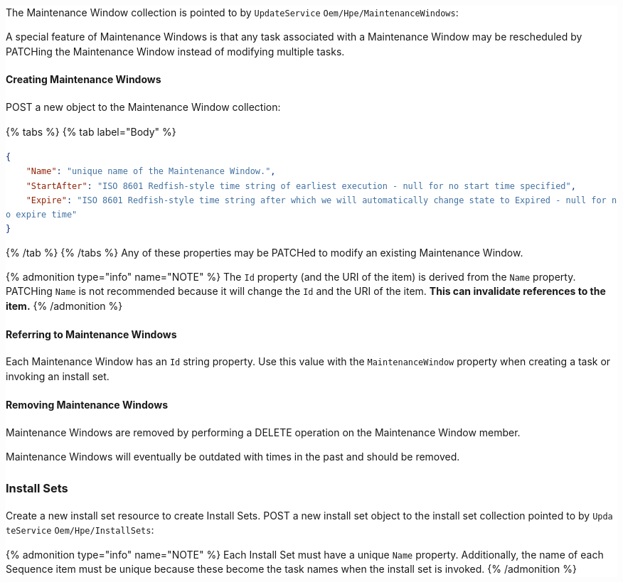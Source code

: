 The Maintenance Window collection is pointed to by
`UpdateService` `Oem/Hpe/MaintenanceWindows`:

A special feature of Maintenance Windows is that any task associated with
a Maintenance Window may be rescheduled by PATCHing the Maintenance Window
instead of modifying multiple tasks.

#### Creating Maintenance Windows

POST a new object to the Maintenance Window collection:

  {% tabs %}
{% tab label="Body" %}

```json Body
{
    "Name": "unique name of the Maintenance Window.",
    "StartAfter": "ISO 8601 Redfish-style time string of earliest execution - null for no start time specified",
    "Expire": "ISO 8601 Redfish-style time string after which we will automatically change state to Expired - null for no expire time"
}
```
  
  {% /tab %}
  {% /tabs %}
Any of these properties may be PATCHed to modify an existing
Maintenance Window.

{% admonition type="info" name="NOTE" %}
The `Id` property (and the URI of the item) is derived from the `Name`
property. PATCHing `Name` is not recommended because it will change the
`Id` and the URI of the item.
**This can invalidate references to the item.**
{% /admonition %}

#### Referring to Maintenance Windows

Each Maintenance Window has an `Id` string property. Use this value with the
`MaintenanceWindow` property when creating a task or invoking an install set.

#### Removing Maintenance Windows

Maintenance Windows are removed by performing a DELETE operation on
the Maintenance Window member.

Maintenance Windows will eventually be outdated with times in the
past and should be removed.

### Install Sets

Create a new install set resource to create Install Sets. POST a new install
set object to the install set collection pointed to by
`UpdateService` `Oem/Hpe/InstallSets`:

{% admonition type="info" name="NOTE" %}
Each Install Set must have a unique `Name` property. Additionally, the name
of each Sequence item must be unique because these become the task names when
the install set is invoked.
{% /admonition %}
